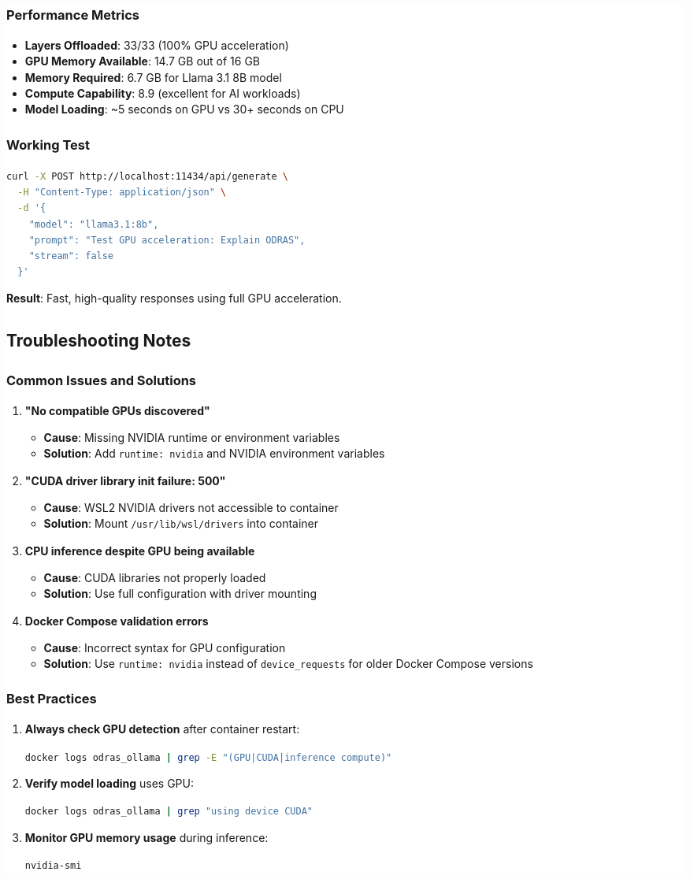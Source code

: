 ### Performance Metrics
- **Layers Offloaded**: 33/33 (100% GPU acceleration)
- **GPU Memory Available**: 14.7 GB out of 16 GB
- **Memory Required**: 6.7 GB for Llama 3.1 8B model
- **Compute Capability**: 8.9 (excellent for AI workloads)
- **Model Loading**: ~5 seconds on GPU vs 30+ seconds on CPU

### Working Test
```bash
curl -X POST http://localhost:11434/api/generate \
  -H "Content-Type: application/json" \
  -d '{
    "model": "llama3.1:8b",
    "prompt": "Test GPU acceleration: Explain ODRAS",
    "stream": false
  }'
```

**Result**: Fast, high-quality responses using full GPU acceleration.

## Troubleshooting Notes

### Common Issues and Solutions

1. **"No compatible GPUs discovered"**
   - **Cause**: Missing NVIDIA runtime or environment variables
   - **Solution**: Add `runtime: nvidia` and NVIDIA environment variables

2. **"CUDA driver library init failure: 500"**
   - **Cause**: WSL2 NVIDIA drivers not accessible to container
   - **Solution**: Mount `/usr/lib/wsl/drivers` into container

3. **CPU inference despite GPU being available**
   - **Cause**: CUDA libraries not properly loaded
   - **Solution**: Use full configuration with driver mounting

4. **Docker Compose validation errors**
   - **Cause**: Incorrect syntax for GPU configuration
   - **Solution**: Use `runtime: nvidia` instead of `device_requests` for older Docker Compose versions

### Best Practices

1. **Always check GPU detection** after container restart:
   ```bash
   docker logs odras_ollama | grep -E "(GPU|CUDA|inference compute)"
   ```

2. **Verify model loading** uses GPU:
   ```bash
   docker logs odras_ollama | grep "using device CUDA"
   ```

3. **Monitor GPU memory usage** during inference:
   ```bash
   nvidia-smi
   ```

